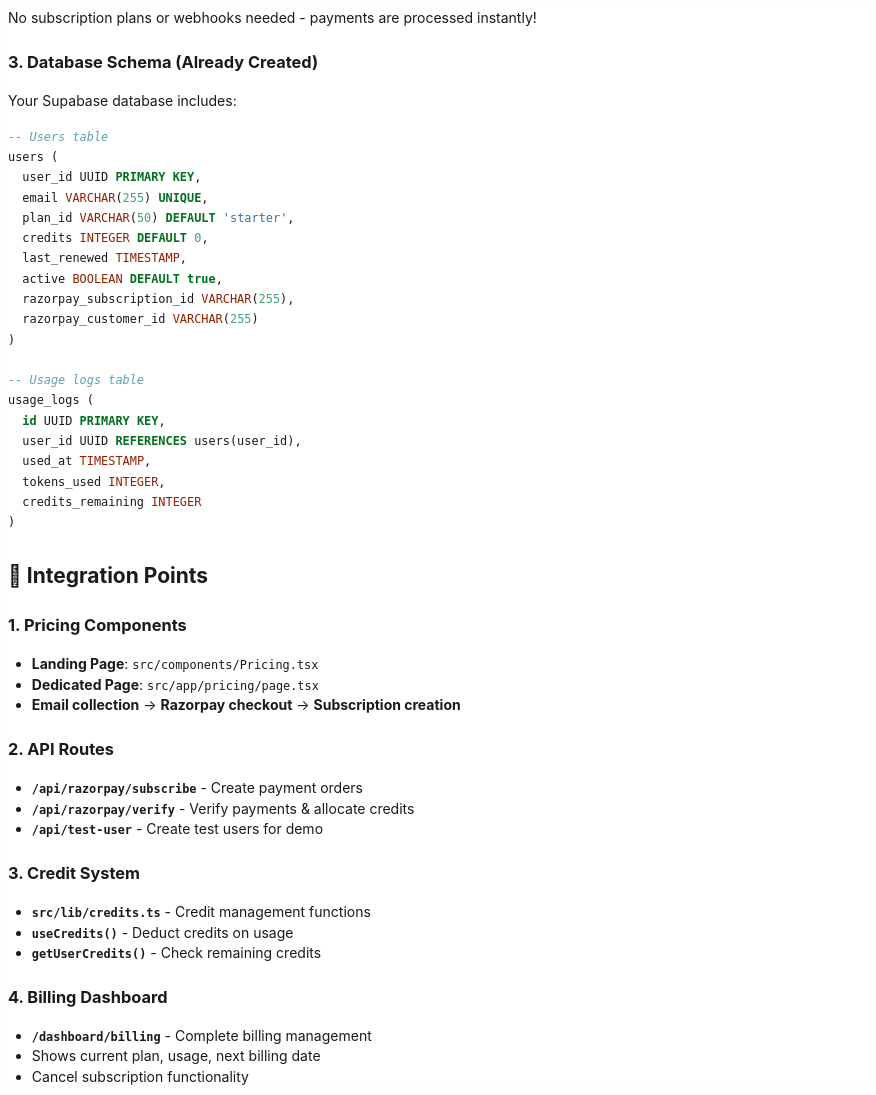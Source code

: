 No subscription plans or webhooks needed - payments are processed instantly!

### 3. Database Schema (Already Created)

Your Supabase database includes:

```sql
-- Users table
users (
  user_id UUID PRIMARY KEY,
  email VARCHAR(255) UNIQUE,
  plan_id VARCHAR(50) DEFAULT 'starter',
  credits INTEGER DEFAULT 0,
  last_renewed TIMESTAMP,
  active BOOLEAN DEFAULT true,
  razorpay_subscription_id VARCHAR(255),
  razorpay_customer_id VARCHAR(255)
)

-- Usage logs table
usage_logs (
  id UUID PRIMARY KEY,
  user_id UUID REFERENCES users(user_id),
  used_at TIMESTAMP,
  tokens_used INTEGER,
  credits_remaining INTEGER
)
```

## 🔧 Integration Points

### 1. Pricing Components
- **Landing Page**: `src/components/Pricing.tsx`
- **Dedicated Page**: `src/app/pricing/page.tsx`
- **Email collection** → **Razorpay checkout** → **Subscription creation**

### 2. API Routes
- **`/api/razorpay/subscribe`** - Create payment orders
- **`/api/razorpay/verify`** - Verify payments & allocate credits
- **`/api/test-user`** - Create test users for demo

### 3. Credit System
- **`src/lib/credits.ts`** - Credit management functions
- **`useCredits()`** - Deduct credits on usage
- **`getUserCredits()`** - Check remaining credits

### 4. Billing Dashboard
- **`/dashboard/billing`** - Complete billing management
- Shows current plan, usage, next billing date
- Cancel subscription functionality
